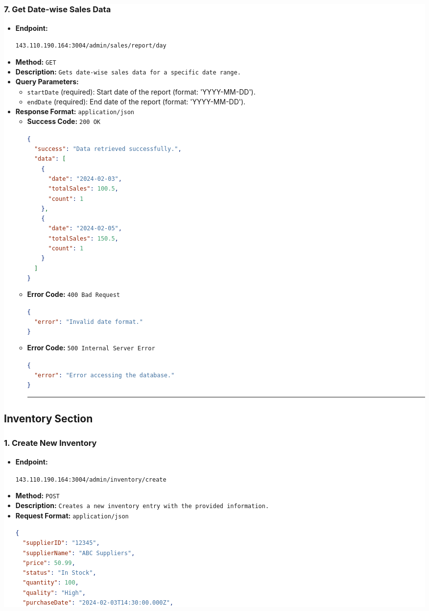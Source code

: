 ### 7. Get Date-wise Sales Data

- **Endpoint:**
  ```md
  143.110.190.164:3004/admin/sales/report/day
  ```
- **Method:** `GET`
- **Description:** `Gets date-wise sales data for a specific date range.`
- **Query Parameters:**
  - `startDate` (required): Start date of the report (format: 'YYYY-MM-DD').
  - `endDate` (required): End date of the report (format: 'YYYY-MM-DD').
- **Response Format:** `application/json`
  - **Success Code:** `200 OK`
    ```json
    {
      "success": "Data retrieved successfully.",
      "data": [
        {
          "date": "2024-02-03",
          "totalSales": 100.5,
          "count": 1
        },
        {
          "date": "2024-02-05",
          "totalSales": 150.5,
          "count": 1
        }
      ]
    }
    ```
  - **Error Code:** `400 Bad Request`
    ```json
    {
      "error": "Invalid date format."
    }
    ```
  - **Error Code:** `500 Internal Server Error`
    ```json
    {
      "error": "Error accessing the database."
    }
    ```
    <hr>

## Inventory Section

### 1. Create New Inventory

- **Endpoint:**
  ```md
  143.110.190.164:3004/admin/inventory/create
  ```
- **Method:** `POST`
- **Description:** `Creates a new inventory entry with the provided information.`
- **Request Format:** `application/json`
  ```json
  {
    "supplierID": "12345",
    "supplierName": "ABC Suppliers",
    "price": 50.99,
    "status": "In Stock",
    "quantity": 100,
    "quality": "High",
    "purchaseDate": "2024-02-03T14:30:00.000Z",
  ```